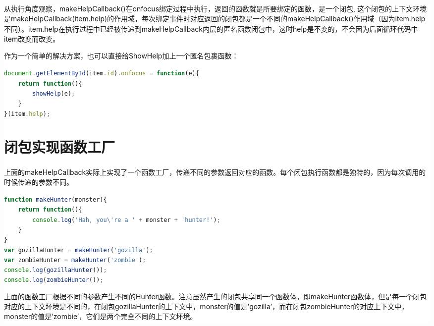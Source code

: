 从执行角度观察，makeHelpCallback()在onfocus绑定过程中执行，返回的函数就是所要绑定的函数，是一个闭包, 这个闭包的上下文环境是makeHelpCallback(item.help)的作用域，每次绑定事件时对应返回的闭包都是一个不同的makeHelpCallback()作用域（因为item.help不同）。item.help在执行过程中已经被传递到makeHelpCallback内层的匿名函数闭包中，这时help是不变的，不会因为后面循环代码中item改变而改变。

作为一个简单的解决方案，也可以直接给ShowHelp加上一个匿名包裹函数：

```javascript
document.getElementById(item.id).onfocus = function(e){
    return function(){
        showHelp(e);
    }
}(item.help);
```

# 闭包实现函数工厂

上面的makeHelpCallback实际上实现了一个函数工厂，传递不同的参数返回对应的函数。每个闭包执行函数都是独特的，因为每次调用的时候传递的参数不同。

```javascript
function makeHunter(monster){
    return function(){
        console.log('Hah, you\'re a ' + monster + 'hunter!');
    }
}
var gozillaHunter = makeHunter('gozilla');
var zombieHunter = makeHunter('zombie');
console.log(gozillaHunter());
console.log(zombieHunter());
```

上面的函数工厂根据不同的参数产生不同的Hunter函数。注意虽然产生的闭包共享同一个函数体，即makeHunter函数体，但是每一个闭包对应的上下文坏境是不同的，在闭包gozillaHunter的上下文中，monster的值是’gozilla’，而在闭包zombieHunter的对应上下文中，monster的值是’zombie’，它们是两个完全不同的上下文坏境。
